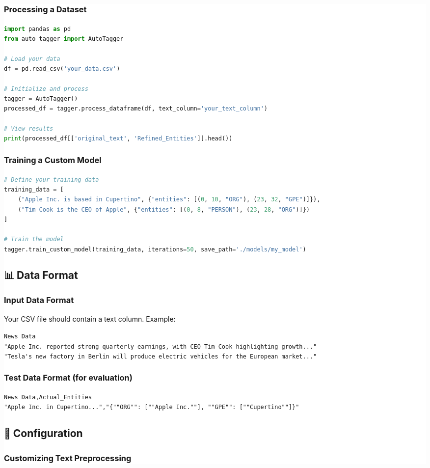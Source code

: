 ### Processing a Dataset

```python
import pandas as pd
from auto_tagger import AutoTagger

# Load your data
df = pd.read_csv('your_data.csv')

# Initialize and process
tagger = AutoTagger()
processed_df = tagger.process_dataframe(df, text_column='your_text_column')

# View results
print(processed_df[['original_text', 'Refined_Entities']].head())
```

### Training a Custom Model

```python
# Define your training data
training_data = [
    ("Apple Inc. is based in Cupertino", {"entities": [(0, 10, "ORG"), (23, 32, "GPE")]}),
    ("Tim Cook is the CEO of Apple", {"entities": [(0, 8, "PERSON"), (23, 28, "ORG")]})
]

# Train the model
tagger.train_custom_model(training_data, iterations=50, save_path='./models/my_model')
```

## 📊 Data Format

### Input Data Format

Your CSV file should contain a text column. Example:

```csv
News Data
"Apple Inc. reported strong quarterly earnings, with CEO Tim Cook highlighting growth..."
"Tesla's new factory in Berlin will produce electric vehicles for the European market..."
```

### Test Data Format (for evaluation)

```csv
News Data,Actual_Entities
"Apple Inc. in Cupertino...","{""ORG"": [""Apple Inc.""], ""GPE"": [""Cupertino""]}"
```

## 🔧 Configuration

### Customizing Text Preprocessing
